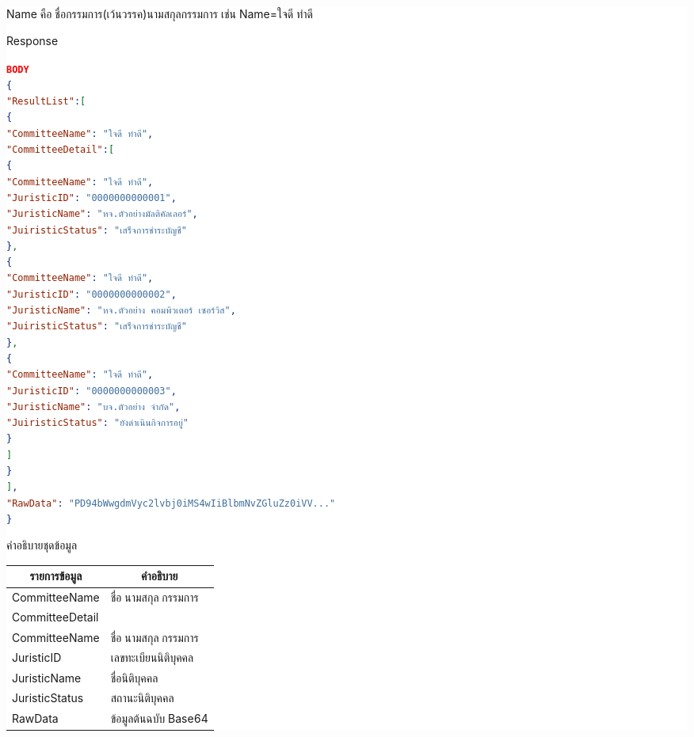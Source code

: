 Name คือ ชื่อกรรมการ(เว้นวรรค)นามสกุลกรรมการ เช่น Name=ใจดี ทำดี
 

Response

```json
BODY
{
"ResultList":[
{
"CommitteeName": "ใจดี ทำดี",
"CommitteeDetail":[
{
"CommitteeName": "ใจดี ทำดี",
"JuristicID": "0000000000001",
"JuristicName": "หจ.ตัวอย่างมัลติคัลเลอร์",
"JuiristicStatus": "เสร็จการชำระบัญชี"
},
{
"CommitteeName": "ใจดี ทำดี",
"JuristicID": "0000000000002",
"JuristicName": "หจ.ตัวอย่าง คอมพิวเตอร์ เซอร์วิส",
"JuiristicStatus": "เสร็จการชำระบัญชี"
},
{
"CommitteeName": "ใจดี ทำดี",
"JuristicID": "0000000000003",
"JuristicName": "บจ.ตัวอย่าง จำกัด",
"JuiristicStatus": "ยังดำเนินกิจการอยู่"
}
]
}
],
"RawData": "PD94bWwgdmVyc2lvbj0iMS4wIiBlbmNvZGluZz0iVV..."
}
```

คำอธิบายชุดข้อมูล

| รายการข้อมูล	| คำอธิบาย |
| ---| --- |
| CommitteeName	| ชื่อ นามสกุล กรรมการ |
| CommitteeDetail	| |  
| CommitteeName	| ชื่อ นามสกุล กรรมการ |
| JuristicID	| เลขทะเบียนนิติบุคคล |
| JuristicName	| ชื่อนิติบุคคล |
| JuristicStatus	| สถานะนิติบุคคล |
| RawData	| ข้อมูลต้นฉบับ Base64 |
